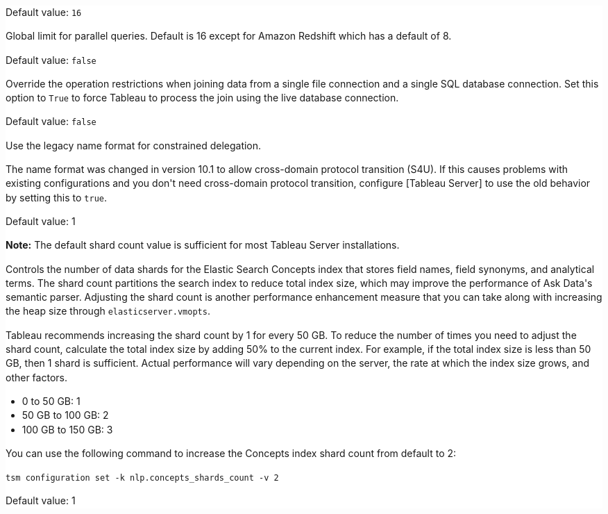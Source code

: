 
Default value: `16`

Global limit for parallel queries. Default is 16 except for Amazon
Redshift which has a default of 8.


Default value: `false`

Override the operation restrictions when joining data from a single file
connection and a single SQL database connection. Set this option to
`True` to force Tableau to process the join using the live database
connection.


Default value: `false`

Use the legacy name format for constrained delegation.

The name format was changed in version 10.1 to allow cross-domain
protocol transition (S4U). If this causes problems with existing
configurations and you don\'t need cross-domain protocol transition,
configure [Tableau Server] to use the old
behavior by setting this to `true`.




Default value: 1

**Note:** The default shard count value is sufficient for most Tableau
Server installations.

Controls the number of data shards for the Elastic Search Concepts index
that stores field names, field synonyms, and analytical terms. The shard
count partitions the search index to reduce total index size, which may
improve the performance of Ask Data\'s semantic parser. Adjusting the
shard count is another performance enhancement measure that you can take
along with increasing the heap size through `elasticserver.vmopts`.

Tableau recommends increasing the shard count by 1 for every 50 GB. To
reduce the number of times you need to adjust the shard count, calculate
the total index size by adding 50% to the current index. For example, if
the total index size is less than 50 GB, then 1 shard is sufficient.
Actual performance will vary depending on the server, the rate at which
the index size grows, and other factors.

-   0 to 50 GB: 1
-   50 GB to 100 GB: 2
-   100 GB to 150 GB: 3

You can use the following command to increase the Concepts index shard
count from default to 2:

`tsm configuration set -k nlp.concepts_shards_count -v 2`





Default value: 1
